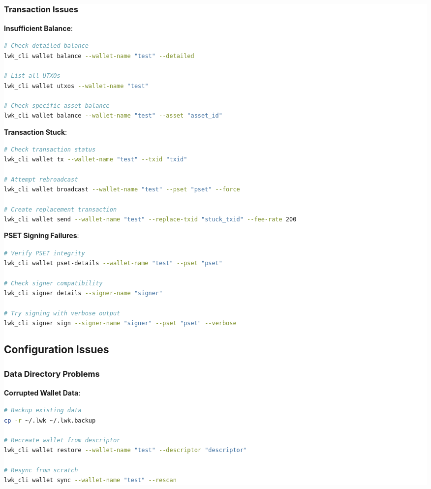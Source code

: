### Transaction Issues

**Insufficient Balance**:
```bash
# Check detailed balance
lwk_cli wallet balance --wallet-name "test" --detailed

# List all UTXOs
lwk_cli wallet utxos --wallet-name "test"

# Check specific asset balance
lwk_cli wallet balance --wallet-name "test" --asset "asset_id"
```

**Transaction Stuck**:
```bash
# Check transaction status
lwk_cli wallet tx --wallet-name "test" --txid "txid"

# Attempt rebroadcast
lwk_cli wallet broadcast --wallet-name "test" --pset "pset" --force

# Create replacement transaction
lwk_cli wallet send --wallet-name "test" --replace-txid "stuck_txid" --fee-rate 200
```

**PSET Signing Failures**:
```bash
# Verify PSET integrity
lwk_cli wallet pset-details --wallet-name "test" --pset "pset"

# Check signer compatibility
lwk_cli signer details --signer-name "signer"

# Try signing with verbose output
lwk_cli signer sign --signer-name "signer" --pset "pset" --verbose
```

## Configuration Issues

### Data Directory Problems

**Corrupted Wallet Data**:
```bash
# Backup existing data
cp -r ~/.lwk ~/.lwk.backup

# Recreate wallet from descriptor
lwk_cli wallet restore --wallet-name "test" --descriptor "descriptor"

# Resync from scratch
lwk_cli wallet sync --wallet-name "test" --rescan
```
